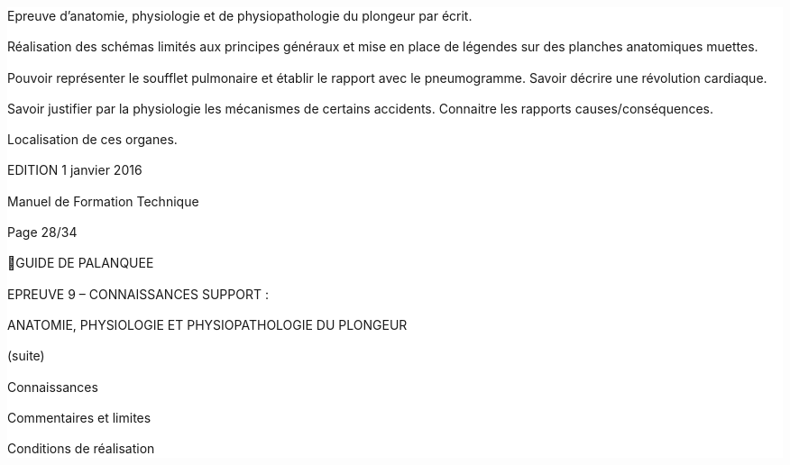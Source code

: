  
 

Epreuve d’anatomie, physiologie 
et de physiopathologie du 
plongeur par écrit. 
 
 
 
Réalisation des schémas limités aux 
principes généraux et mise en place 
de légendes sur des planches 
anatomiques muettes. 
 
 
 
 
 
Pouvoir représenter le soufflet 
pulmonaire et établir le rapport avec 
le pneumogramme. 
Savoir décrire une révolution 
cardiaque. 
 
 
 
 
 
 
 
Savoir justifier par la physiologie les 
mécanismes de certains accidents. 
Connaitre les rapports 
causes/conséquences. 
 
 
 
 
 
 
 
 
Localisation de ces organes. 

EDITION 1 janvier 2016 

 

Manuel de Formation Technique 

Page 28/34 

GUIDE DE PALANQUEE 

 

 

EPREUVE 9 – CONNAISSANCES SUPPORT : 

ANATOMIE, PHYSIOLOGIE ET PHYSIOPATHOLOGIE DU PLONGEUR 

(suite) 

 

Connaissances 

Commentaires et limites 

Conditions de réalisation 
